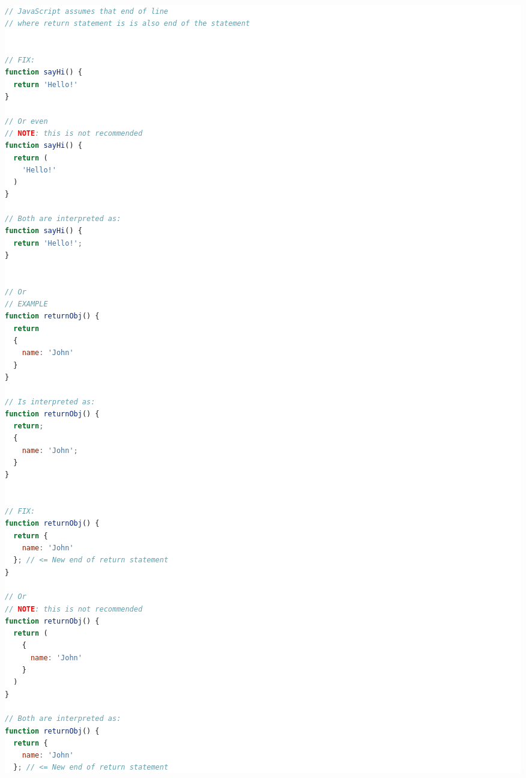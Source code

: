 ``` js
// JavaScript assumes that end of line
// where return statement is is also end of the statement


// FIX:
function sayHi() {
  return 'Hello!'
}

// Or even
// NOTE: this is not recommended
function sayHi() {
  return (
    'Hello!'
  )
}

// Both are interpreted as:
function sayHi() {
  return 'Hello!';
}


// Or
// EXAMPLE
function returnObj() {
  return
  {
    name: 'John'
  }
}

// Is interpreted as:
function returnObj() {
  return;
  {
    name: 'John';
  }
}


// FIX:
function returnObj() {
  return {
    name: 'John'
  }; // <= New end of return statement
}

// Or
// NOTE: this is not recommended
function returnObj() {
  return (
    {
      name: 'John'
    }
  )
}

// Both are interpreted as:
function returnObj() {
  return {
    name: 'John'
  }; // <= New end of return statement
```